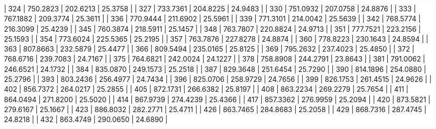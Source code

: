 | 324 | 750.2823 | 202.6213 | 25.3758 |
| 327 | 733.7361 | 204.8225 | 24.9483 |
| 330 | 751.0932 | 207.0758 | 24.8876 |
| 333 | 767.1882 | 209.3774 | 25.3611 |
| 336 | 770.9444 | 211.6902 | 25.5961 |
| 339 | 771.3101 | 214.0042 | 25.5639 |
| 342 | 768.5774 | 216.3099 | 25.4239 |
| 345 | 760.3874 | 218.5911 | 25.1457 |
| 348 | 763.7807 | 220.8824 | 24.9713 |
| 351 | 777.7521 | 223.2156 | 25.1593 |
| 354 | 773.6024 | 225.5365 | 25.2195 |
| 357 | 763.7876 | 227.8278 | 24.8874 |
| 360 | 778.8223 | 230.1643 | 24.8594 |
| 363 | 807.8663 | 232.5879 | 25.4477 |
| 366 | 809.5494 | 235.0165 | 25.8125 |
| 369 | 795.2632 | 237.4023 | 25.4850 |
| 372 | 768.6716 | 239.7083 | 24.7167 |
| 375 | 764.6821 | 242.0024 | 24.1227 |
| 378 | 758.8908 | 244.2791 | 23.8643 |
| 381 | 791.0062 | 246.6521 | 24.1732 |
| 384 | 835.0870 | 249.1573 | 25.2518 |
| 387 | 829.3648 | 251.6454 | 25.7290 |
| 390 | 814.1896 | 254.0880 | 25.2796 |
| 393 | 803.2436 | 256.4977 | 24.7434 |
| 396 | 825.0706 | 258.9729 | 24.7656 |
| 399 | 826.1753 | 261.4515 | 24.9626 |
| 402 | 856.7372 | 264.0217 | 25.2855 |
| 405 | 872.1731 | 266.6382 | 25.8197 |
| 408 | 863.2234 | 269.2279 | 25.7654 |
| 411 | 864.0494 | 271.8200 | 25.5020 |
| 414 | 867.9739 | 274.4239 | 25.4366 |
| 417 | 857.3362 | 276.9959 | 25.2094 |
| 420 | 873.5821 | 279.6167 | 25.1667 |
| 423 | 886.8032 | 282.2771 | 25.4711 |
| 426 | 863.7465 | 284.8683 | 25.2058 |
| 429 | 868.7316 | 287.4745 | 24.8218 |
| 432 | 863.4749 | 290.0650 | 24.6890 |